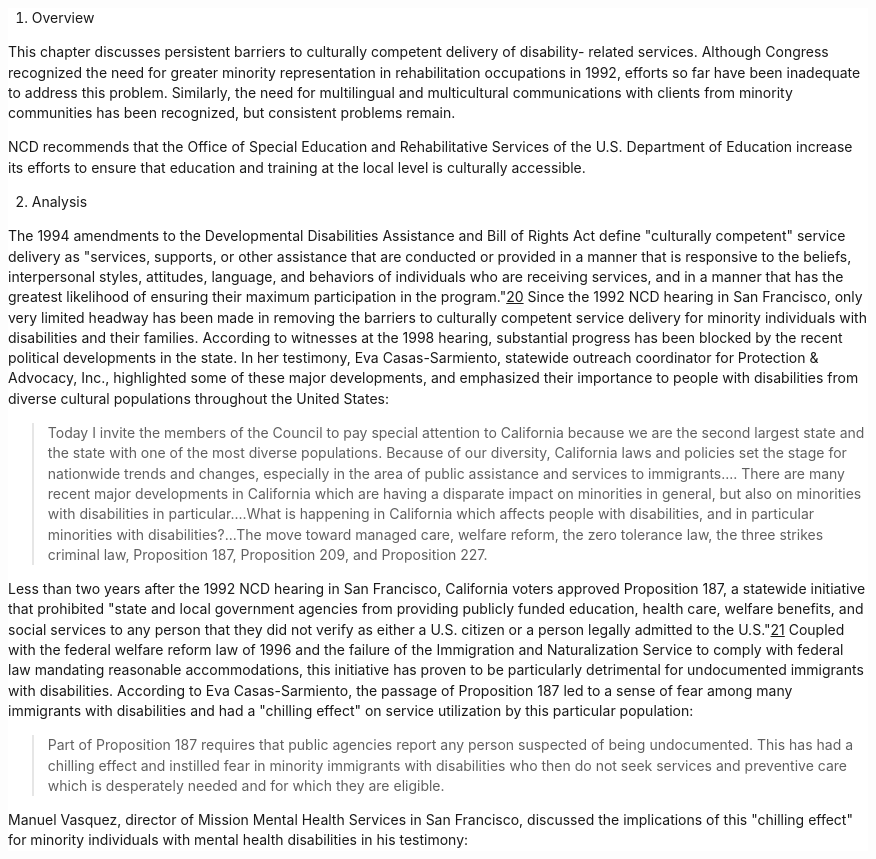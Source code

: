 1. Overview

This chapter discusses persistent barriers to culturally competent delivery of disability- related services. Although Congress recognized the need for greater minority representation in rehabilitation occupations in 1992, efforts so far have been inadequate to address this problem. Similarly, the need for multilingual and multicultural communications with clients from minority communities has been recognized, but consistent problems remain.

NCD recommends that the Office of Special Education and Rehabilitative Services of the U.S. Department of Education increase its efforts to ensure that education and training at the local level is culturally accessible.

2. Analysis

The 1994 amendments to the Developmental Disabilities Assistance and Bill of Rights Act define "culturally competent" service delivery as "services, supports, or other assistance that are conducted or provided in a manner that is responsive to the beliefs, interpersonal styles, attitudes, language, and behaviors of individuals who are receiving services, and in a manner that has the greatest likelihood of ensuring their maximum participation in the program."[20](https://web.archive.org/web/20150323230116/https://ncd.gov/publications/1999/Dec11999#foot20) Since the 1992 NCD hearing in San Francisco, only very limited headway has been made in removing the barriers to culturally competent service delivery for minority individuals with disabilities and their families. According to witnesses at the 1998 hearing, substantial progress has been blocked by the recent political developments in the state. In her testimony, Eva Casas-Sarmiento, statewide outreach coordinator for Protection & Advocacy, Inc., highlighted some of these major developments, and emphasized their importance to people with disabilities from diverse cultural populations throughout the United States:

> Today I invite the members of the Council to pay special attention to California because we are the second largest state and the state with one of the most diverse populations. Because of our diversity, California laws and policies set the stage for nationwide trends and changes, especially in the area of public assistance and services to immigrants.... There are many recent major developments in California which are having a disparate impact on minorities in general, but also on minorities with disabilities in particular....What is happening in California which affects people with disabilities, and in particular minorities with disabilities?...The move toward managed care, welfare reform, the zero tolerance law, the three strikes criminal law, Proposition 187, Proposition 209, and Proposition 227.

Less than two years after the 1992 NCD hearing in San Francisco, California voters approved Proposition 187, a statewide initiative that prohibited "state and local government agencies from providing publicly funded education, health care, welfare benefits, and social services to any person that they did not verify as either a U.S. citizen or a person legally admitted to the U.S."[21](https://web.archive.org/web/20150323230116/https://ncd.gov/publications/1999/Dec11999#foot21) Coupled with the federal welfare reform law of 1996 and the failure of the Immigration and Naturalization Service to comply with federal law mandating reasonable accommodations, this initiative has proven to be particularly detrimental for undocumented immigrants with disabilities. According to Eva Casas-Sarmiento, the passage of Proposition 187 led to a sense of fear among many immigrants with disabilities and had a "chilling effect" on service utilization by this particular population:

> Part of Proposition 187 requires that public agencies report any person suspected of being undocumented. This has had a chilling effect and instilled fear in minority immigrants with disabilities who then do not seek services and preventive care which is desperately needed and for which they are eligible.

Manuel Vasquez, director of Mission Mental Health Services in San Francisco, discussed the implications of this "chilling effect" for minority individuals with mental health disabilities in his testimony:
